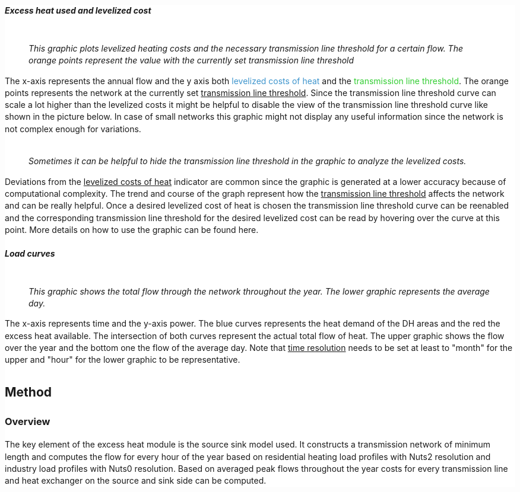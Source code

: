 ##### Excess heat used and levelized cost

<figure>
<img alt="" src="https://github.com/HotMaps/hotmaps_wiki/blob/master/Images/cm_excess_heat/normalized_cost3.PNG"/>
<figcaption><i>This graphic plots levelized heating costs and the necessary transmission line threshold for a certain flow. The orange points represent the value with the currently set transmission line threshold</i></figcaption></figure>

The x-axis represents the annual flow and the y axis both <span style="color:#3e95cd">levelized costs of heat</span> and the <span style="color:#32CD32">transmission line threshold</span>. The orange points represents the network at the currently set [transmission line threshold](https://github.com/HotMaps/hotmaps_wiki/wiki/en-CM-Excess-heat-transport-potential#provided-by-user). Since the transmission line threshold curve can scale a lot higher than the levelized costs it might be helpful to disable the view of the transmission line threshold curve like shown in the picture below. In case of small networks this graphic might not display any useful information since the network is not complex enough for variations.

<figure>
<img alt="" src="https://github.com/HotMaps/hotmaps_wiki/blob/master/Images/cm_excess_heat/levelized_cost_simp3.PNG"/>
<figcaption><i>Sometimes it can be helpful to hide the transmission line threshold in the graphic to analyze the levelized costs.</i></figcaption></figure>

Deviations from the [levelized costs of heat](https://github.com/HotMaps/hotmaps_wiki/wiki/en-CM-Excess-heat-transport-potential#indicators) indicator are common since the graphic is generated at a lower accuracy because of computational complexity. The trend and course of the graph represent how the [transmission line threshold](https://github.com/HotMaps/hotmaps_wiki/wiki/en-CM-Excess-heat-transport-potential#provided-by-user) affects the network and can be really helpful. Once a desired levelized cost of heat is chosen the transmission line threshold curve can be reenabled and the corresponding transmission line threshold for the desired levelized cost can be read by hovering over the curve at this point. More details on how to use the graphic can be found here.

##### Load curves

<figure>
<img alt="" src="https://github.com/HotMaps/hotmaps_wiki/blob/master/Images/cm_excess_heat/profiles3.PNG"/>
<figcaption><i>This graphic shows the total flow through the network throughout the year. The lower graphic represents the average day.</i></figcaption>
</figure>

The x-axis represents time and the y-axis power. The blue curves represents the heat demand of the DH areas and the red the excess heat available. The intersection of both curves represent the actual total flow of heat. The upper graphic shows the flow over the year and the bottom one the flow of the average day. Note that [time resolution](https://github.com/HotMaps/hotmaps_wiki/wiki/en-CM-Excess-heat-transport-potential#performance-parameters) needs to be set at least to "month" for the upper and "hour" for the lower graphic to be representative.

## Method

### Overview
The key element of the excess heat module is the source sink model used.
It constructs a transmission network of minimum length and computes the flow for every hour of the year based on residential heating load profiles with Nuts2 resolution and industry load profiles with Nuts0 resolution. Based on averaged peak flows throughout the year costs for every transmission line and heat exchanger on the source and sink side can be computed.
